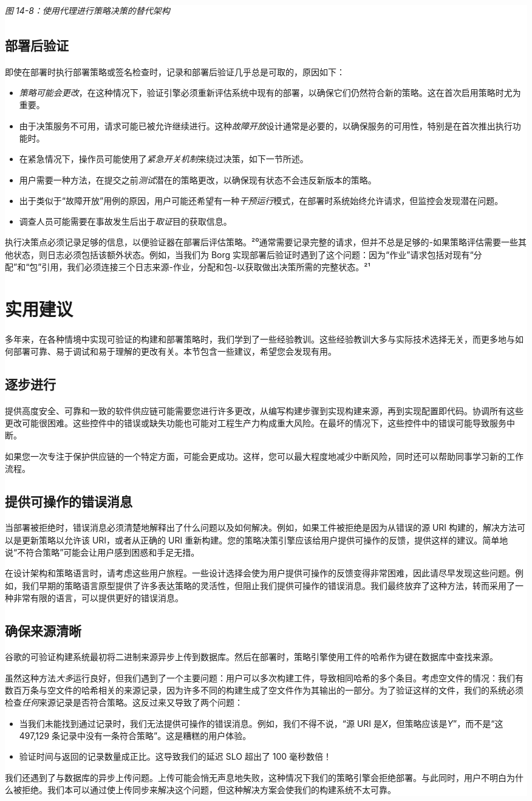 ###### 图 14-8：使用代理进行策略决策的替代架构

## 部署后验证

即使在部署时执行部署策略或签名检查时，记录和部署后验证几乎总是可取的，原因如下：

+   *策略可能会更改*，在这种情况下，验证引擎必须重新评估系统中现有的部署，以确保它们仍然符合新的策略。这在首次启用策略时尤为重要。

+   由于决策服务不可用，请求可能已被允许继续进行。这种*故障开放*设计通常是必要的，以确保服务的可用性，特别是在首次推出执行功能时。

+   在紧急情况下，操作员可能使用了*紧急开关机制*来绕过决策，如下一节所述。

+   用户需要一种方法，在提交之前*测试*潜在的策略更改，以确保现有状态不会违反新版本的策略。

+   出于类似于“故障开放”用例的原因，用户可能还希望有一种*干预运行*模式，在部署时系统始终允许请求，但监控会发现潜在问题。

+   调查人员可能需要在事故发生后出于*取证*目的获取信息。

执行决策点必须记录足够的信息，以便验证器在部署后评估策略。²⁰通常需要记录完整的请求，但并不总是足够的-如果策略评估需要一些其他状态，则日志必须包括该额外状态。例如，当我们为 Borg 实现部署后验证时遇到了这个问题：因为“作业”请求包括对现有“分配”和“包”引用，我们必须连接三个日志来源-作业，分配和包-以获取做出决策所需的完整状态。²¹

# 实用建议

多年来，在各种情境中实现可验证的构建和部署策略时，我们学到了一些经验教训。这些经验教训大多与实际技术选择无关，而更多地与如何部署可靠、易于调试和易于理解的更改有关。本节包含一些建议，希望您会发现有用。

## 逐步进行

提供高度安全、可靠和一致的软件供应链可能需要您进行许多更改，从编写构建步骤到实现构建来源，再到实现配置即代码。协调所有这些更改可能很困难。这些控件中的错误或缺失功能也可能对工程生产力构成重大风险。在最坏的情况下，这些控件中的错误可能导致服务中断。

如果您一次专注于保护供应链的一个特定方面，可能会更成功。这样，您可以最大程度地减少中断风险，同时还可以帮助同事学习新的工作流程。

## 提供可操作的错误消息

当部署被拒绝时，错误消息必须清楚地解释出了什么问题以及如何解决。例如，如果工件被拒绝是因为从错误的源 URI 构建的，解决方法可以是更新策略以允许该 URI，或者从正确的 URI 重新构建。您的策略决策引擎应该给用户提供可操作的反馈，提供这样的建议。简单地说“不符合策略”可能会让用户感到困惑和手足无措。

在设计架构和策略语言时，请考虑这些用户旅程。一些设计选择会使为用户提供可操作的反馈变得非常困难，因此请尽早发现这些问题。例如，我们早期的策略语言原型提供了许多表达策略的灵活性，但阻止我们提供可操作的错误消息。我们最终放弃了这种方法，转而采用了一种非常有限的语言，可以提供更好的错误消息。

## 确保来源清晰

谷歌的可验证构建系统最初将二进制来源异步上传到数据库。然后在部署时，策略引擎使用工件的哈希作为键在数据库中查找来源。

虽然这种方法*大多*运行良好，但我们遇到了一个主要问题：用户可以多次构建工件，导致相同哈希的多个条目。考虑空文件的情况：我们有数百万条与空文件的哈希相关的来源记录，因为许多不同的构建生成了空文件作为其输出的一部分。为了验证这样的文件，我们的系统必须检查*任何*来源记录是否符合策略。这反过来又导致了两个问题：

+   当我们未能找到通过记录时，我们无法提供可操作的错误消息。例如，我们不得不说，“源 URI 是*X*，但策略应该是*Y*”，而不是“这 497,129 条记录中没有一条符合策略”。这是糟糕的用户体验。

+   验证时间与返回的记录数量成正比。这导致我们的延迟 SLO 超出了 100 毫秒数倍！

我们还遇到了与数据库的异步上传问题。上传可能会悄无声息地失败，这种情况下我们的策略引擎会拒绝部署。与此同时，用户不明白为什么被拒绝。我们本可以通过使上传同步来解决这个问题，但这种解决方案会使我们的构建系统不太可靠。
